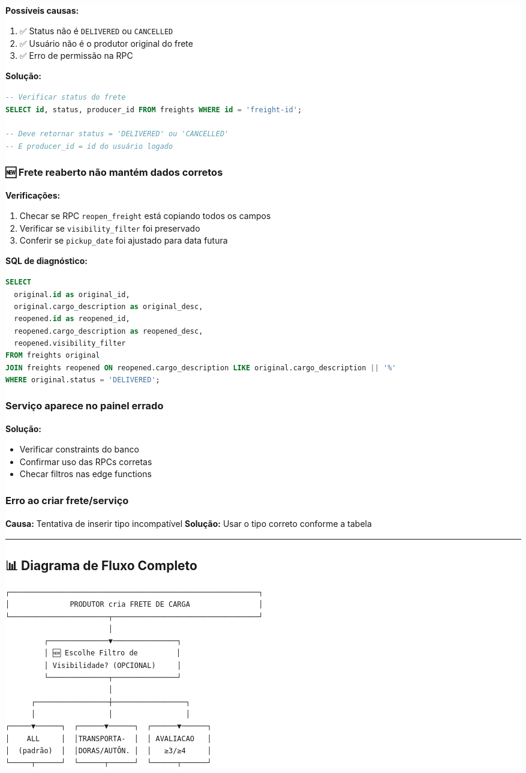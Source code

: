 **Possíveis causas:**
1. ✅ Status não é `DELIVERED` ou `CANCELLED`
2. ✅ Usuário não é o produtor original do frete
3. ✅ Erro de permissão na RPC

**Solução:**
```sql
-- Verificar status do frete
SELECT id, status, producer_id FROM freights WHERE id = 'freight-id';

-- Deve retornar status = 'DELIVERED' ou 'CANCELLED'
-- E producer_id = id do usuário logado
```

### 🆕 Frete reaberto não mantém dados corretos

**Verificações:**
1. Checar se RPC `reopen_freight` está copiando todos os campos
2. Verificar se `visibility_filter` foi preservado
3. Conferir se `pickup_date` foi ajustado para data futura

**SQL de diagnóstico:**
```sql
SELECT 
  original.id as original_id,
  original.cargo_description as original_desc,
  reopened.id as reopened_id,
  reopened.cargo_description as reopened_desc,
  reopened.visibility_filter
FROM freights original
JOIN freights reopened ON reopened.cargo_description LIKE original.cargo_description || '%'
WHERE original.status = 'DELIVERED';
```

### Serviço aparece no painel errado

**Solução:**
- Verificar constraints do banco
- Confirmar uso das RPCs corretas
- Checar filtros nas edge functions

### Erro ao criar frete/serviço

**Causa:** Tentativa de inserir tipo incompatível
**Solução:** Usar o tipo correto conforme a tabela

---

## 📊 Diagrama de Fluxo Completo

```
┌──────────────────────────────────────────────────────────┐
│              PRODUTOR cria FRETE DE CARGA                │
└───────────────────────┬──────────────────────────────────┘
                        │
         ┌──────────────▼───────────────┐
         │ 🆕 Escolhe Filtro de         │
         │ Visibilidade? (OPCIONAL)     │
         └──────────────┬───────────────┘
                        │
      ┌─────────────────┼─────────────────┐
      │                 │                 │
┌─────▼──────┐  ┌──────▼──────┐  ┌──────▼──────┐
│    ALL     │  │TRANSPORTA-  │  │ AVALIACAO   │
│  (padrão)  │  │DORAS/AUTÔN. │  │   ≥3/≥4     │
└─────┬──────┘  └──────┬──────┘  └──────┬──────┘
```
